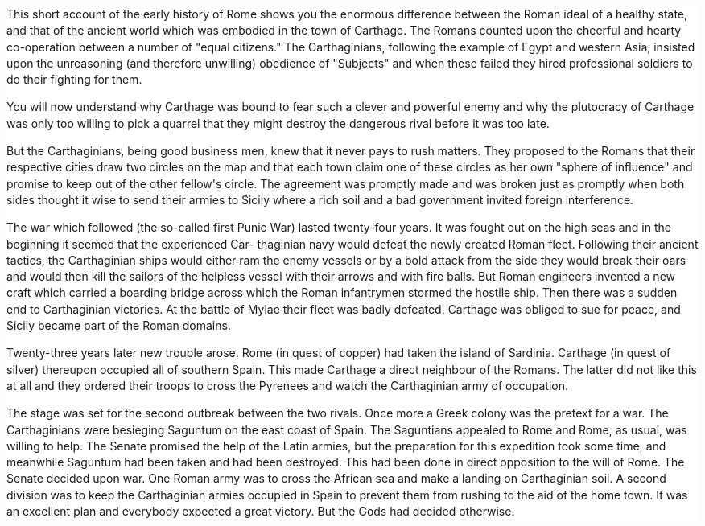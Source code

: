 This short account of the early history of Rome shows you
the enormous difference between the Roman ideal of a healthy
state, and that of the ancient world which was embodied in the
town of Carthage. The Romans counted upon the cheerful
and hearty co-operation between a number of "equal citizens."
The Carthaginians, following the example of Egypt
and western Asia, insisted upon the unreasoning (and therefore
unwilling) obedience of "Subjects" and when these failed
they hired professional soldiers to do their fighting for them.

You will now understand why Carthage was bound to fear
such a clever and powerful enemy and why the plutocracy of
Carthage was only too willing to pick a quarrel that they might
destroy the dangerous rival before it was too late.

But the Carthaginians, being good business men, knew that
it never pays to rush matters. They proposed to the Romans
that their respective cities draw two circles on the map and
that each town claim one of these circles as her own "sphere
of influence" and promise to keep out of the other fellow's
circle. The agreement was promptly made and was broken just
as promptly when both sides thought it wise to send their
armies to Sicily where a rich soil and a bad government invited
foreign interference.

The war which followed (the so-called first Punic War)
lasted twenty-four years. It was fought out on the high seas
and in the beginning it seemed that the experienced Car-
thaginian navy would defeat the newly created Roman fleet.
Following their ancient tactics, the Carthaginian ships would
either ram the enemy vessels or by a bold attack from the side
they would break their oars and would then kill the sailors of
the helpless vessel with their arrows and with fire balls. But
Roman engineers invented a new craft which carried a boarding
bridge across which the Roman infantrymen stormed the
hostile ship. Then there was a sudden end to Carthaginian
victories. At the battle of Mylae their fleet was badly defeated.
Carthage was obliged to sue for peace, and Sicily became part
of the Roman domains.

Twenty-three years later new trouble arose. Rome (in
quest of copper) had taken the island of Sardinia. Carthage
(in quest of silver) thereupon occupied all of southern Spain.
This made Carthage a direct neighbour of the Romans. The
latter did not like this at all and they ordered their troops to
cross the Pyrenees and watch the Carthaginian army of occupation.

The stage was set for the second outbreak between the two
rivals. Once more a Greek colony was the pretext for a war.
The Carthaginians were besieging Saguntum on the east coast
of Spain. The Saguntians appealed to Rome and Rome, as
usual, was willing to help. The Senate promised the help of
the Latin armies, but the preparation for this expedition took
some time, and meanwhile Saguntum had been taken and had
been destroyed. This had been done in direct opposition to
the will of Rome. The Senate decided upon war. One Roman
army was to cross the African sea and make a landing on Carthaginian
soil. A second division was to keep the Carthaginian
armies occupied in Spain to prevent them from rushing to the
aid of the home town. It was an excellent plan and everybody
expected a great victory. But the Gods had decided
otherwise.
